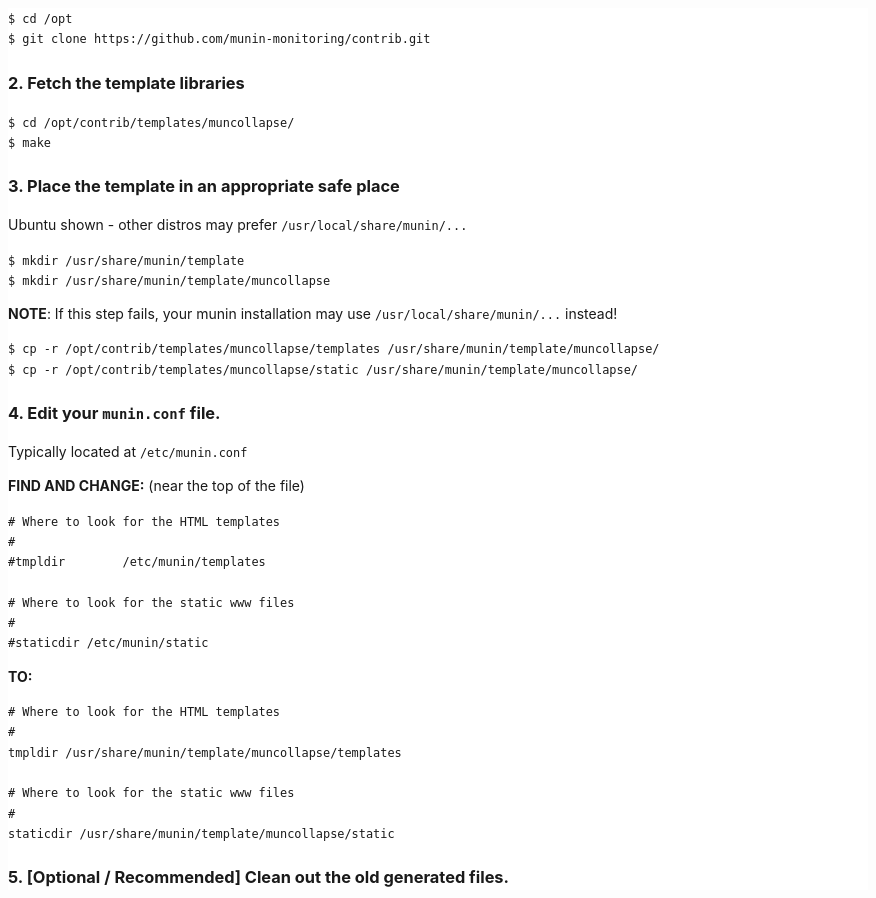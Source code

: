 ```
$ cd /opt
$ git clone https://github.com/munin-monitoring/contrib.git
```

### 2. Fetch the template libraries

```
$ cd /opt/contrib/templates/muncollapse/
$ make
```

### 3. Place the template in an appropriate safe place

Ubuntu shown - other distros may prefer ```/usr/local/share/munin/...```

```
$ mkdir /usr/share/munin/template
$ mkdir /usr/share/munin/template/muncollapse
```
__NOTE__: If this step fails, your munin installation may use ```/usr/local/share/munin/...``` instead!

```
$ cp -r /opt/contrib/templates/muncollapse/templates /usr/share/munin/template/muncollapse/
$ cp -r /opt/contrib/templates/muncollapse/static /usr/share/munin/template/muncollapse/
```

### 4. Edit your ```munin.conf``` file.

Typically located at ```/etc/munin.conf```

__FIND AND CHANGE:__ (near the top of the file)

```
# Where to look for the HTML templates
#
#tmpldir        /etc/munin/templates

# Where to look for the static www files
#
#staticdir /etc/munin/static
```

__TO:__
```
# Where to look for the HTML templates
#
tmpldir /usr/share/munin/template/muncollapse/templates

# Where to look for the static www files
#
staticdir /usr/share/munin/template/muncollapse/static
```

### 5. [Optional / Recommended] Clean out the old generated files.
